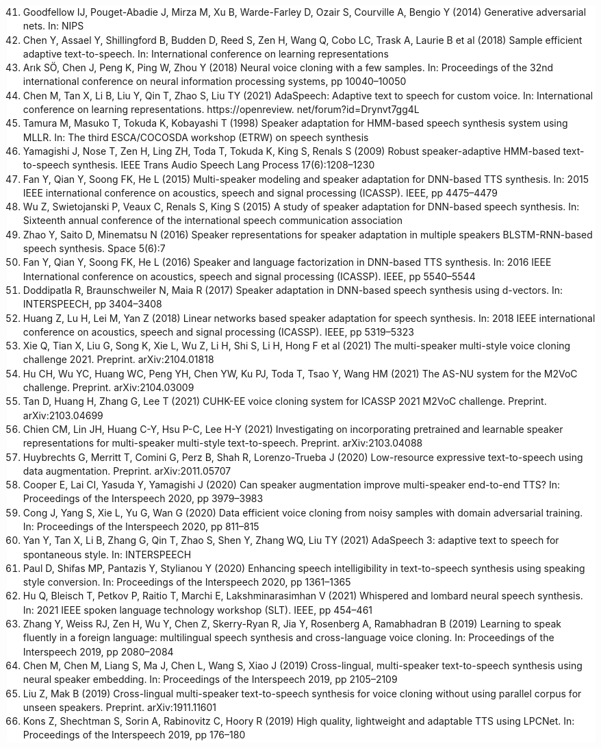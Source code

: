 41. Goodfellow IJ, Pouget-Abadie J, Mirza M, Xu B, Warde-Farley D, Ozair S, Courville A, Bengio Y (2014) Generative adversarial nets. In: NIPS 
42. Chen Y, Assael Y, Shillingford B, Budden D, Reed S, Zen H, Wang Q, Cobo LC, Trask A, Laurie B et al (2018) Sample efficient adaptive text-to-speech. In: International conference on learning representations 
43. Arık SÖ, Chen J, Peng K, Ping W, Zhou Y (2018) Neural voice cloning with a few samples. In: Proceedings of the 32nd international conference on neural information processing systems, pp 
10040–10050 
44. Chen M, Tan X, Li B, Liu Y, Qin T, Zhao S, Liu TY (2021) AdaSpeech: Adaptive text to speech for custom voice. In: International conference on learning representations. https://openreview. net/forum?id=Drynvt7gg4L 
45. Tamura M, Masuko T, Tokuda K, Kobayashi T (1998) Speaker adaptation for HMM-based speech synthesis system using MLLR. In: The third ESCA/COCOSDA workshop (ETRW) on speech synthesis 
46. Yamagishi J, Nose T, Zen H, Ling ZH, Toda T, Tokuda K, King S, Renals S (2009) Robust speaker-adaptive HMM-based text-to-speech synthesis. IEEE Trans Audio Speech Lang Process 17(6):1208–1230 
47. Fan Y, Qian Y, Soong FK, He L (2015) Multi-speaker modeling and speaker adaptation for DNN-based TTS synthesis. In: 2015 IEEE international conference on acoustics, speech and signal processing (ICASSP). IEEE, pp 4475–4479 
48. Wu Z, Swietojanski P, Veaux C, Renals S, King S (2015) A study of speaker adaptation for DNN-based speech synthesis. In: Sixteenth annual conference of the international speech communication association 
49. Zhao Y, Saito D, Minematsu N (2016) Speaker representations for speaker adaptation in multiple speakers BLSTM-RNN-based speech synthesis. Space 5(6):7 
50. Fan Y, Qian Y, Soong FK, He L (2016) Speaker and language factorization in DNN-based TTS synthesis. In: 2016 IEEE International conference on acoustics, speech and signal processing 
(ICASSP). IEEE, pp 5540–5544 
51. Doddipatla R, Braunschweiler N, Maia R (2017) Speaker adaptation in DNN-based speech synthesis using d-vectors. In: INTERSPEECH, pp 3404–3408 
52. Huang Z, Lu H, Lei M, Yan Z (2018) Linear networks based speaker adaptation for speech synthesis. In: 2018 IEEE international conference on acoustics, speech and signal processing 
(ICASSP). IEEE, pp 5319–5323 
53. Xie Q, Tian X, Liu G, Song K, Xie L, Wu Z, Li H, Shi S, Li H, Hong F et al (2021) The multi-speaker multi-style voice cloning challenge 2021. Preprint. arXiv:2104.01818 
54. Hu CH, Wu YC, Huang WC, Peng YH, Chen YW, Ku PJ, Toda T, Tsao Y, Wang HM (2021) The AS-NU system for the M2VoC challenge. Preprint. arXiv:2104.03009
55. Tan D, Huang H, Zhang G, Lee T (2021) CUHK-EE voice cloning system for ICASSP 2021 M2VoC challenge. Preprint. arXiv:2103.04699 
56. Chien CM, Lin JH, Huang C-Y, Hsu P-C, Lee H-Y (2021) Investigating on incorporating pretrained and learnable speaker representations for multi-speaker multi-style text-to-speech. Preprint. arXiv:2103.04088 
57. Huybrechts G, Merritt T, Comini G, Perz B, Shah R, Lorenzo-Trueba J (2020) Low-resource expressive text-to-speech using data augmentation. Preprint. arXiv:2011.05707 
58. Cooper E, Lai CI, Yasuda Y, Yamagishi J (2020) Can speaker augmentation improve multi-speaker end-to-end TTS? In: Proceedings of the Interspeech 2020, pp 3979–3983 
59. Cong J, Yang S, Xie L, Yu G, Wan G (2020) Data efficient voice cloning from noisy samples with domain adversarial training. In: Proceedings of the Interspeech 2020, pp 811–815 
60. Yan Y, Tan X, Li B, Zhang G, Qin T, Zhao S, Shen Y, Zhang WQ, Liu TY (2021) AdaSpeech 
3: adaptive text to speech for spontaneous style. In: INTERSPEECH 
61. Paul D, Shifas MP, Pantazis Y, Stylianou Y (2020) Enhancing speech intelligibility in text-to-speech synthesis using speaking style conversion. In: Proceedings of the Interspeech 2020, pp 
1361–1365 
62. Hu Q, Bleisch T, Petkov P, Raitio T, Marchi E, Lakshminarasimhan V (2021) Whispered and lombard neural speech synthesis. In: 2021 IEEE spoken language technology workshop (SLT). IEEE, pp 454–461 
63. Zhang Y, Weiss RJ, Zen H, Wu Y, Chen Z, Skerry-Ryan R, Jia Y, Rosenberg A, Ramabhadran B (2019) Learning to speak fluently in a foreign language: multilingual speech synthesis and cross-language voice cloning. In: Proceedings of the Interspeech 2019, pp 2080–2084 
64. Chen M, Chen M, Liang S, Ma J, Chen L, Wang S, Xiao J (2019) Cross-lingual, multi-speaker text-to-speech synthesis using neural speaker embedding. In: Proceedings of the Interspeech 
2019, pp 2105–2109 
65. Liu Z, Mak B (2019) Cross-lingual multi-speaker text-to-speech synthesis for voice cloning without using parallel corpus for unseen speakers. Preprint. arXiv:1911.11601 
66. Kons Z, Shechtman S, Sorin A, Rabinovitz C, Hoory R (2019) High quality, lightweight and adaptable TTS using LPCNet. In: Proceedings of the Interspeech 2019, pp 176–180 
